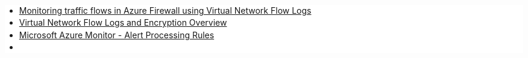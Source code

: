 - [Monitoring traffic flows in Azure Firewall using Virtual Network Flow Logs](https://techcommunity.microsoft.com/blog/azurenetworksecurityblog/monitoring-traffic-flows-in-azure-firewall-using-virtual-network-flow-logs/4233245)
- [Virtual Network Flow Logs and Encryption Overview](https://www.youtube.com/watch?v=JaAG_adPho0)
- [Microsoft Azure Monitor - Alert Processing Rules](https://www.youtube.com/watch?v=cHH4RkL-9Dg)
- 

















